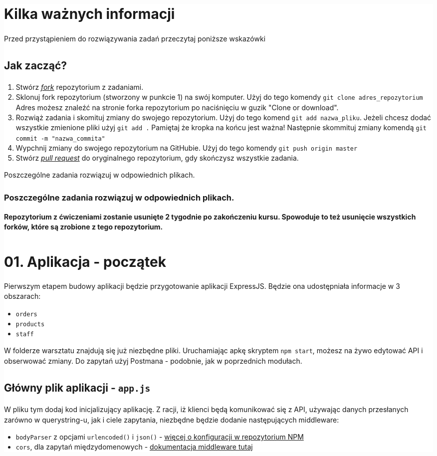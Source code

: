 # Kilka ważnych informacji

Przed przystąpieniem do rozwiązywania zadań przeczytaj poniższe wskazówki

## Jak zacząć?

1. Stwórz [*fork*](https://guides.github.com/activities/forking/) repozytorium z zadaniami.
2. Sklonuj fork repozytorium (stworzony w punkcie 1) na swój komputer. Użyj do tego komendy `git clone adres_repozytorium`
Adres możesz znaleźć na stronie forka repozytorium po naciśnięciu w guzik "Clone or download".
3. Rozwiąż zadania i skomituj zmiany do swojego repozytorium. Użyj do tego komend `git add nazwa_pliku`.
Jeżeli chcesz dodać wszystkie zmienione pliki użyj `git add .` 
Pamiętaj że kropka na końcu jest ważna!
Następnie skommituj zmiany komendą `git commit -m "nazwa_commita"`
4. Wypchnij zmiany do swojego repozytorium na GitHubie.  Użyj do tego komendy `git push origin master`
5. Stwórz [*pull request*](https://help.github.com/articles/creating-a-pull-request) do oryginalnego repozytorium, gdy skończysz wszystkie zadania.

Poszczególne zadania rozwiązuj w odpowiednich plikach.

### Poszczególne zadania rozwiązuj w odpowiednich plikach.

**Repozytorium z ćwiczeniami zostanie usunięte 2 tygodnie po zakończeniu kursu. Spowoduje to też usunięcie wszystkich forków, które są zrobione z tego repozytorium.**


# 01. Aplikacja - początek

Pierwszym etapem budowy aplikacji będzie przygotowanie aplikacji ExpressJS. Będzie ona udostępniała informacje
w 3 obszarach:

- `orders`
- `products`
- `staff`

W folderze warsztatu znajdują się już niezbędne pliki. Uruchamiając apkę skryptem `npm start`, możesz na żywo
edytować API i obserwować zmiany. Do zapytań użyj Postmana - podobnie, jak w poprzednich modułach.

## Główny plik aplikacji - `app.js`

W pliku tym dodaj kod inicjalizujący aplikację. Z racji, iż klienci będą komunikować się z API, używając
danych przesłanych zarówno w querystring-u, jak i ciele zapytania, niezbędne będzie dodanie następujących middleware:

- `bodyParser` z opcjami `urlencoded()` i `json()` - [więcej o konfiguracji w repozytorium NPM](https://www.npmjs.com/package/body-parser)
- `cors`, dla zapytań międzydomenowych - [dokumentacja middleware tutaj](https://www.npmjs.com/package/cors)
